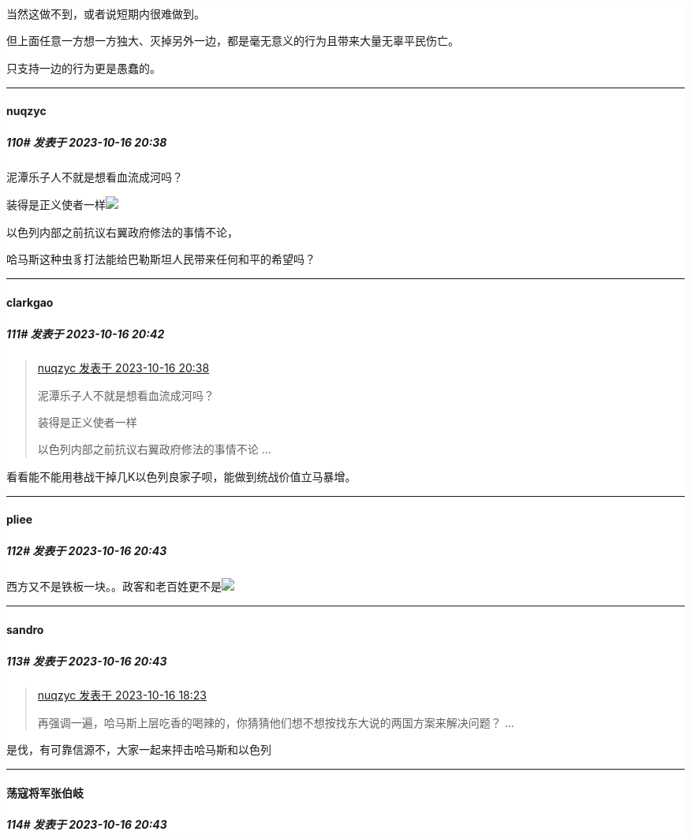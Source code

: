 当然这做不到，或者说短期内很难做到。

但上面任意一方想一方独大、灭掉另外一边，都是毫无意义的行为且带来大量无辜平民伤亡。

只支持一边的行为更是愚蠢的。


*****

####  nuqzyc  
##### 110#       发表于 2023-10-16 20:38

泥潭乐子人不就是想看血流成河吗？

装得是正义使者一样<img src="https://static.saraba1st.com/image/smiley/face2017/065.png" referrerpolicy="no-referrer">

以色列内部之前抗议右翼政府修法的事情不论，

哈马斯这种虫豸打法能给巴勒斯坦人民带来任何和平的希望吗？

*****

####  clarkgao  
##### 111#       发表于 2023-10-16 20:42

<blockquote><a href="httphttps://bbs.saraba1st.com/2b/forum.php?mod=redirect&amp;goto=findpost&amp;pid=62735556&amp;ptid=2156767" target="_blank">nuqzyc 发表于 2023-10-16 20:38</a>

泥潭乐子人不就是想看血流成河吗？

装得是正义使者一样

以色列内部之前抗议右翼政府修法的事情不论 ...</blockquote>
看看能不能用巷战干掉几K以色列良家子呗，能做到统战价值立马暴增。


*****

####  pliee  
##### 112#       发表于 2023-10-16 20:43

西方又不是铁板一块。。政客和老百姓更不是<img src="https://static.saraba1st.com/image/smiley/face2017/009.gif" referrerpolicy="no-referrer">

*****

####  sandro  
##### 113#       发表于 2023-10-16 20:43

<blockquote><a href="httphttps://bbs.saraba1st.com/2b/forum.php?mod=redirect&amp;goto=findpost&amp;pid=62734345&amp;ptid=2156767" target="_blank">nuqzyc 发表于 2023-10-16 18:23</a>

再强调一遍，哈马斯上层吃香的喝辣的，你猜猜他们想不想按找东大说的两国方案来解决问题？ ...</blockquote>
是伐，有可靠信源不，大家一起来抨击哈马斯和以色列

*****

####  荡寇将军张伯岐  
##### 114#       发表于 2023-10-16 20:43
